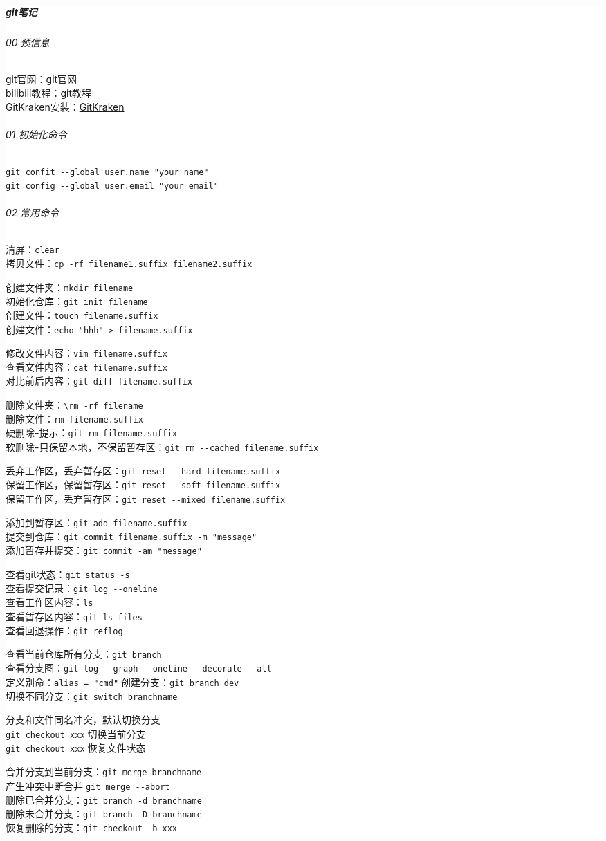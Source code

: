 ##### git笔记
###### 00 预信息 
git官网：[git官网](https://git-scm.com/book/zh/v2/%E8%B5%B7%E6%AD%A5-%E5%AE%89%E8%A3%85-Git)  
bilibili教程：[git教程](https://www.bilibili.com/video/BV1HM411377j/?spm_id_from=333.999.0.0)  
GitKraken安装：[GitKraken](https://www.gitkraken.com/git-client)  

###### 01 初始化命令
`git confit --global user.name "your name"`  
`git config --global user.email "your email"`  

###### 02 常用命令
清屏：`clear`  
拷贝文件：`cp -rf filename1.suffix filename2.suffix`  

创建文件夹：`mkdir filename`  
初始化仓库：`git init filename`  
创建文件：`touch filename.suffix`  
创建文件：`echo "hhh" > filename.suffix`  

修改文件内容：`vim filename.suffix`  
查看文件内容：`cat filename.suffix`  
对比前后内容：`git diff filename.suffix`  

删除文件夹：`\rm -rf filename`  
删除文件：`rm filename.suffix`  
硬删除-提示：`git rm filename.suffix`  
软删除-只保留本地，不保留暂存区：`git rm --cached filename.suffix`  

丢弃工作区，丢弃暂存区：`git reset --hard filename.suffix`  
保留工作区，保留暂存区：`git reset --soft filename.suffix`  
保留工作区，丢弃暂存区：`git reset --mixed filename.suffix`  

添加到暂存区：`git add filename.suffix`  
提交到仓库：`git commit filename.suffix -m "message"`  
添加暂存并提交：`git commit -am "message"`  

查看git状态：`git status -s`  
查看提交记录：`git log --oneline`  
查看工作区内容：`ls`  
查看暂存区内容：`git ls-files`  
查看回退操作：`git reflog`  

查看当前仓库所有分支：`git branch`  
查看分支图：`git log --graph --oneline --decorate --all `   
定义别命：`alias = "cmd"`
创建分支：`git branch dev`  
切换不同分支：`git switch branchname`  

分支和文件同名冲突，默认切换分支  
`git checkout xxx` 切换当前分支  
`git checkout xxx` 恢复文件状态  

合并分支到当前分支：`git merge branchname`  
产生冲突中断合并 `git merge --abort`  
删除已合并分支：`git branch -d branchname`  
删除未合并分支：`git branch -D branchname`  
恢复删除的分支：`git checkout -b xxx`  
